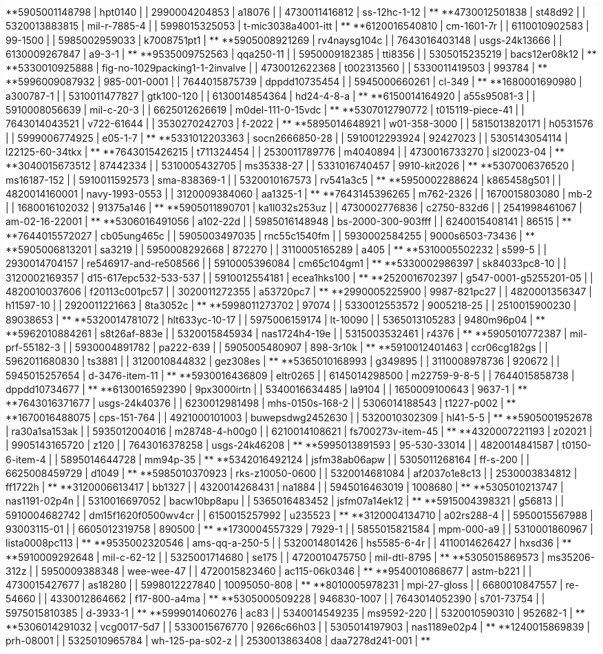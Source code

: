 **5905001148798 | hpt0140 |  | 2990004204853 | a18076 |  | 4730011416812 | ss-12hc-1-12 | **    **4730012501838 | st48d92 |  | 5320013883815 | mil-r-7885-4 |  | 5998015325053 | t-mic3038a4001-itt | **    **6120016540810 | cm-1601-7r |  | 6110010902583 | 99-1500 |  | 5985002959033 | k7008751pt1 | **    **5905008921269 | rv4naysg104c |  | 7643016403148 | usgs-24k13666 |  | 6130009267847 | a9-3-1 | **    **9535009752563 | qqa250-11 |  | 5950009182385 | tti8356 |  | 5305015235219 | bacs12er08k12 | **    **5330010925888 | fig-no-1029packing1-1-2invalve |  | 4730012622368 | t002313560 |  | 5330011419503 | 993784 | **
**5996009087932 | 985-001-0001 |  | 7644015875739 | dppdd10735454 |  | 5945000660261 | cl-349 | **    **1680001690980 | a300787-1 |  | 5310011477827 | gtk100-120 |  | 6130014854364 | hd24-4-8-a | **    **6150014164920 | a55s95081-3 |  | 5910008056639 | mil-c-20-3 |  | 6625012626619 | m0del-111-0-15vdc | **    **5307012790772 | t015119-piece-41 |  | 7643014043521 | v722-61644 |  | 3530270242703 | f-2022 | **    **5895014648921 | w01-358-3000 |  | 5815013820171 | h0531576 |  | 5999006774925 | e05-1-7 | **    **5331012203363 | socn2666850-28 |  | 5910012293924 | 92427023 |  | 5305143054114 | l22125-60-34tkx | **
**7643015426215 | t711324454 |  | 2530011789776 | m4040894 |  | 4730016733270 | sl20023-04 | **    **3040015673512 | 87442334 |  | 5310005432705 | ms35338-27 |  | 5331016740457 | 9910-kit2026 | **    **5307006376520 | ms16187-152 |  | 5910011592573 | sma-838369-1 |  | 5320010167573 | rv541a3c5 | **    **5950002288624 | k865458g501 |  | 4820014160001 | navy-1993-0553 |  | 3120009384060 | aa1325-1 | **    **7643145396265 | m762-2326 |  | 1670015803080 | mb-2 |  | 1680016102032 | 91375a146 | **    **5905011890701 | ka1l032s253uz |  | 4730002776836 | c2750-832d6 |  | 2541998461067 | am-02-16-22001 | **
**5306016491056 | a102-22d |  | 5985016148948 | bs-2000-300-903fff |  | 6240015408141 | 86515 | **    **7644015572027 | cb05ung465c |  | 5905003497035 | rnc55c1540fm |  | 5930002584255 | 9000s6503-73436 | **    **5905006813201 | sa3219 |  | 5950008292668 | 872270 |  | 3110005165289 | a405 | **    **5310005502232 | s599-5 |  | 2930014704157 | re546917-and-re508566 |  | 5910005396084 | cm65c104gm1 | **    **5330002986397 | sk84033pc8-10 |  | 3120002169357 | d15-617epc532-533-537 |  | 5910012554181 | ecea1hks100 | **    **2520016702397 | g547-0001-g5255201-05 |  | 4820010037606 | f20113c001pc57 |  | 3020011272355 | a53720pc7 | **
**2990005225900 | 9987-821pc27 |  | 4820001356347 | h11597-10 |  | 2920011221663 | 8ta3052c | **    **5998011273702 | 97074 |  | 5330012553572 | 9005218-25 |  | 2510015900230 | 89038653 | **    **5320014781072 | hlt633yc-10-17 |  | 5975006159174 | lt-10090 |  | 5365013105283 | 9480m96p04 | **    **5962010884261 | s8t26af-883e |  | 5320015845934 | nas1724h4-19e |  | 5315003532461 | r4376 | **    **5905010772387 | mil-prf-55182-3 |  | 5930004891782 | pa222-639 |  | 5905005480907 | 898-3r10k | **    **5910012401463 | ccr06cg182gs |  | 5962011680830 | ts3881 |  | 3120010844832 | gez308es | **
**5365010168993 | g349895 |  | 3110008978736 | 920672 |  | 5945015257654 | d-3476-item-11 | **    **5930016436809 | eltr0265 |  | 6145014298500 | m22759-9-8-5 |  | 7644015858738 | dppdd10734677 | **    **6130016592390 | 9px3000irtn |  | 5340016634485 | la9104 |  | 1650009100643 | 9637-1 | **    **7643016371677 | usgs-24k40376 |  | 6230012981498 | mhs-0150s-168-2 |  | 5306014188543 | t1227-p002 | **    **1670016488075 | cps-151-764 |  | 4921000101003 | buwepsdwg2452630 |  | 5320010302309 | hl41-5-5 | **    **5905001952678 | ra30a1sa153ak |  | 5935012004016 | m28748-4-h00g0 |  | 6210014108621 | fs700273v-item-45 | **
**4320007221193 | z02021 |  | 9905143165720 | z120 |  | 7643016378258 | usgs-24k46208 | **    **5995013891593 | 95-530-33014 |  | 4820014841587 | t0150-6-item-4 |  | 5895014644728 | mm94p-35 | **    **5342016492124 | jsfm38ab06apw |  | 5305011268164 | ff-s-200 |  | 6625008459729 | d1049 | **    **5985010370923 | rks-z10050-0600 |  | 5320014681084 | af2037o1e8c13 |  | 2530003834812 | ff1722h | **    **3120006613417 | bb1327 |  | 4320014268431 | na1884 |  | 5945016463019 | 1008680 | **    **5305010213747 | nas1191-02p4n |  | 5310016697052 | bacw10bp8apu |  | 5365016483452 | jsfm07a14ek12 | **
**5915004398321 | g56813 |  | 5910004682742 | dm15f1620f0500wv4cr |  | 6150015257992 | u235523 | **    **3120004134710 | a02rs288-4 |  | 5950015567988 | 93003115-01 |  | 6605012319758 | 890500 | **    **1730004557329 | 7929-1 |  | 5855015821584 | mpm-000-a9 |  | 5310001860967 | lista0008pc113 | **    **9535002320546 | ams-qq-a-250-5 |  | 5320014801426 | hs5585-6-4r |  | 4110014626427 | hxsd36 | **    **5910009292648 | mil-c-62-12 |  | 5325001714680 | se175 |  | 4720010475750 | mil-dtl-8795 | **    **5305015869573 | ms35206-312z |  | 5950009388348 | wee-wee-47 |  | 4720015823460 | ac115-06k0346 | **
**9540010868677 | astm-b221 |  | 4730015427677 | as18280 |  | 5998012227840 | 10095050-808 | **    **8010005978231 | mpi-27-gloss |  | 6680010847557 | re-54660 |  | 4330012864662 | f17-800-a4ma | **    **5305000509228 | 946830-1007 |  | 7643014052390 | s701-73754 |  | 5975015810385 | d-3933-1 | **    **5999014060276 | ac83 |  | 5340014549235 | ms9592-220 |  | 5320010590310 | 952682-1 | **    **5306014291032 | vcg0017-5d7 |  | 5330015676770 | 9266c66h03 |  | 5305014197903 | nas1189e02p4 | **    **1240015869839 | prh-08001 |  | 5325010965784 | wh-125-pa-s02-z |  | 2530013863408 | daa7278d241-001 | **